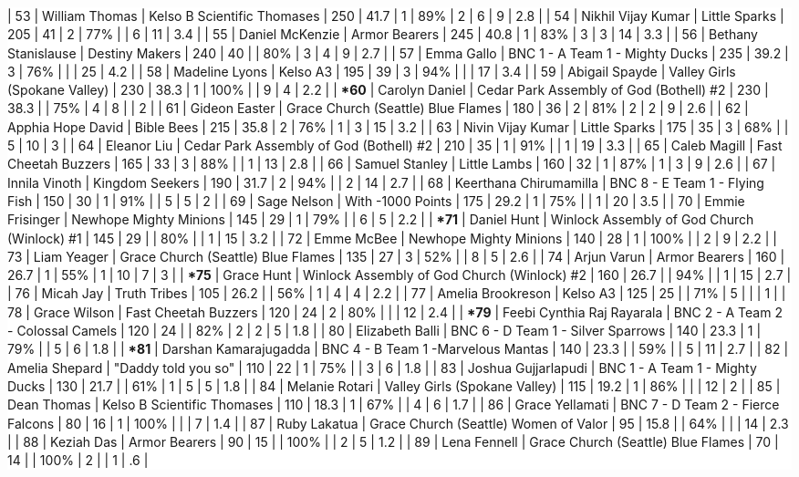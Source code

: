 | 53 | William Thomas | Kelso B Scientific Thomases | 250 | 41.7 | 1 | 89% | 2 | 6 | 9 | 2.8 |
| 54 | Nikhil Vijay Kumar | Little Sparks | 205 | 41 | 2 | 77% |  | 6 | 11 | 3.4 |
| 55 | Daniel McKenzie | Armor Bearers | 245 | 40.8 | 1 | 83% | 3 | 3 | 14 | 3.3 |
| 56 | Bethany Stanislause | Destiny Makers | 240 | 40 |  | 80% | 3 | 4 | 9 | 2.7 |
| 57 | Emma Gallo | BNC 1 - A Team 1 - Mighty Ducks | 235 | 39.2 | 3 | 76% |  |  | 25 | 4.2 |
| 58 | Madeline Lyons | Kelso A3 | 195 | 39 | 3 | 94% |  |  | 17 | 3.4 |
| 59 | Abigail Spayde | Valley Girls (Spokane Valley) | 230 | 38.3 | 1 | 100% |  | 9 | 4 | 2.2 |
| **\*60** | Carolyn Daniel | Cedar Park Assembly of God (Bothell) #2 | 230 | 38.3 |  | 75% | 4 | 8 |  | 2 |
| 61 | Gideon Easter | Grace Church (Seattle) Blue Flames | 180 | 36 | 2 | 81% | 2 | 2 | 9 | 2.6 |
| 62 | Apphia Hope David | Bible Bees | 215 | 35.8 | 2 | 76% | 1 | 3 | 15 | 3.2 |
| 63 | Nivin Vijay Kumar | Little Sparks | 175 | 35 | 3 | 68% |  | 5 | 10 | 3 |
| 64 | Eleanor Liu | Cedar Park Assembly of God (Bothell) #2 | 210 | 35 | 1 | 91% |  | 1 | 19 | 3.3 |
| 65 | Caleb Magill | Fast Cheetah Buzzers | 165 | 33 | 3 | 88% |  | 1 | 13 | 2.8 |
| 66 | Samuel Stanley | Little Lambs | 160 | 32 | 1 | 87% | 1 | 3 | 9 | 2.6 |
| 67 | Innila Vinoth | Kingdom Seekers | 190 | 31.7 | 2 | 94% |  | 2 | 14 | 2.7 |
| 68 | Keerthana Chirumamilla | BNC 8 - E Team 1 - Flying Fish | 150 | 30 | 1 | 91% |  | 5 | 5 | 2 |
| 69 | Sage Nelson | With -1000 Points | 175 | 29.2 | 1 | 75% |  | 1 | 20 | 3.5 |
| 70 | Emmie Frisinger | Newhope Mighty Minions | 145 | 29 | 1 | 79% |  | 6 | 5 | 2.2 |
| **\*71** | Daniel Hunt | Winlock Assembly of God Church (Winlock) #1 | 145 | 29 |  | 80% |  | 1 | 15 | 3.2 |
| 72 | Emme McBee | Newhope Mighty Minions | 140 | 28 | 1 | 100% |  | 2 | 9 | 2.2 |
| 73 | Liam Yeager | Grace Church (Seattle) Blue Flames | 135 | 27 | 3 | 52% |  | 8 | 5 | 2.6 |
| 74 | Arjun Varun | Armor Bearers | 160 | 26.7 | 1 | 55% | 1 | 10 | 7 | 3 |
| **\*75** | Grace Hunt | Winlock Assembly of God Church (Winlock) #2 | 160 | 26.7 |  | 94% |  | 1 | 15 | 2.7 |
| 76 | Micah Jay | Truth Tribes | 105 | 26.2 |  | 56% | 1 | 4 | 4 | 2.2 |
| 77 | Amelia Brookreson | Kelso A3 | 125 | 25 |  | 71% | 5 |  |  | 1 |
| 78 | Grace Wilson | Fast Cheetah Buzzers | 120 | 24 | 2 | 80% |  |  | 12 | 2.4 |
| **\*79** | Feebi Cynthia Raj Rayarala | BNC 2 - A Team 2 - Colossal Camels | 120 | 24 |  | 82% | 2 | 2 | 5 | 1.8 |
| 80 | Elizabeth Balli | BNC 6 - D Team 1 - Silver Sparrows | 140 | 23.3 | 1 | 79% |  | 5 | 6 | 1.8 |
| **\*81** | Darshan Kamarajugadda | BNC 4 - B Team 1 -Marvelous Mantas | 140 | 23.3 |  | 59% |  | 5 | 11 | 2.7 |
| 82 | Amelia Shepard | "Daddy told you so" | 110 | 22 | 1 | 75% |  | 3 | 6 | 1.8 |
| 83 | Joshua Gujjarlapudi | BNC 1 - A Team 1 - Mighty Ducks | 130 | 21.7 |  | 61% | 1 | 5 | 5 | 1.8 |
| 84 | Melanie Rotari | Valley Girls (Spokane Valley) | 115 | 19.2 | 1 | 86% |  |  | 12 | 2 |
| 85 | Dean Thomas | Kelso B Scientific Thomases | 110 | 18.3 | 1 | 67% |  | 4 | 6 | 1.7 |
| 86 | Grace Yellamati | BNC 7 - D Team 2 - Fierce Falcons | 80 | 16 | 1 | 100% |  |  | 7 | 1.4 |
| 87 | Ruby Lakatua | Grace Church (Seattle) Women of Valor | 95 | 15.8 |  | 64% |  |  | 14 | 2.3 |
| 88 | Keziah Das | Armor Bearers | 90 | 15 |  | 100% |  | 2 | 5 | 1.2 |
| 89 | Lena Fennell | Grace Church (Seattle) Blue Flames | 70 | 14 |  | 100% | 2 |  | 1 | .6 |